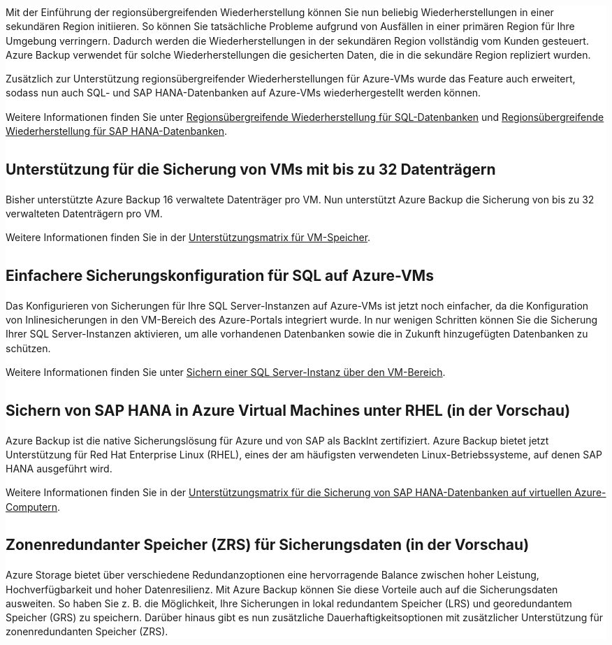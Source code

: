 Mit der Einführung der regionsübergreifenden Wiederherstellung können Sie nun beliebig Wiederherstellungen in einer sekundären Region initiieren. So können Sie tatsächliche Probleme aufgrund von Ausfällen in einer primären Region für Ihre Umgebung verringern. Dadurch werden die Wiederherstellungen in der sekundären Region vollständig vom Kunden gesteuert. Azure Backup verwendet für solche Wiederherstellungen die gesicherten Daten, die in die sekundäre Region repliziert wurden.

Zusätzlich zur Unterstützung regionsübergreifender Wiederherstellungen für Azure-VMs wurde das Feature auch erweitert, sodass nun auch SQL- und SAP HANA-Datenbanken auf Azure-VMs wiederhergestellt werden können.

Weitere Informationen finden Sie unter [Regionsübergreifende Wiederherstellung für SQL-Datenbanken](restore-sql-database-azure-vm.md#cross-region-restore) und [Regionsübergreifende Wiederherstellung für SAP HANA-Datenbanken](sap-hana-db-restore.md#cross-region-restore).

## <a name="support-for-backup-of-vms-with-up-to-32-disks"></a>Unterstützung für die Sicherung von VMs mit bis zu 32 Datenträgern

Bisher unterstützte Azure Backup 16 verwaltete Datenträger pro VM. Nun unterstützt Azure Backup die Sicherung von bis zu 32 verwalteten Datenträgern pro VM.

Weitere Informationen finden Sie in der [Unterstützungsmatrix für VM-Speicher](backup-support-matrix-iaas.md#vm-storage-support).

## <a name="simpler-backup-configuration-for-sql-in-azure-vms"></a>Einfachere Sicherungskonfiguration für SQL auf Azure-VMs

Das Konfigurieren von Sicherungen für Ihre SQL Server-Instanzen auf Azure-VMs ist jetzt noch einfacher, da die Konfiguration von Inlinesicherungen in den VM-Bereich des Azure-Portals integriert wurde. In nur wenigen Schritten können Sie die Sicherung Ihrer SQL Server-Instanzen aktivieren, um alle vorhandenen Datenbanken sowie die in Zukunft hinzugefügten Datenbanken zu schützen.

Weitere Informationen finden Sie unter [Sichern einer SQL Server-Instanz über den VM-Bereich](backup-sql-server-vm-from-vm-pane.md).

## <a name="backup-sap-hana-in-rhel-azure-virtual-machines-in-preview"></a>Sichern von SAP HANA in Azure Virtual Machines unter RHEL (in der Vorschau)

Azure Backup ist die native Sicherungslösung für Azure und von SAP als BackInt zertifiziert. Azure Backup bietet jetzt Unterstützung für Red Hat Enterprise Linux (RHEL), eines der am häufigsten verwendeten Linux-Betriebssysteme, auf denen SAP HANA ausgeführt wird.

Weitere Informationen finden Sie in der [Unterstützungsmatrix für die Sicherung von SAP HANA-Datenbanken auf virtuellen Azure-Computern](sap-hana-backup-support-matrix.md#scenario-support).

## <a name="zone-redundant-storage-zrs-for-backup-data-in-preview"></a>Zonenredundanter Speicher (ZRS) für Sicherungsdaten (in der Vorschau)

Azure Storage bietet über verschiedene Redundanzoptionen eine hervorragende Balance zwischen hoher Leistung, Hochverfügbarkeit und hoher Datenresilienz. Mit Azure Backup können Sie diese Vorteile auch auf die Sicherungsdaten ausweiten. So haben Sie z. B. die Möglichkeit, Ihre Sicherungen in lokal redundantem Speicher (LRS) und georedundantem Speicher (GRS) zu speichern. Darüber hinaus gibt es nun zusätzliche Dauerhaftigkeitsoptionen mit zusätzlicher Unterstützung für zonenredundanten Speicher (ZRS).
